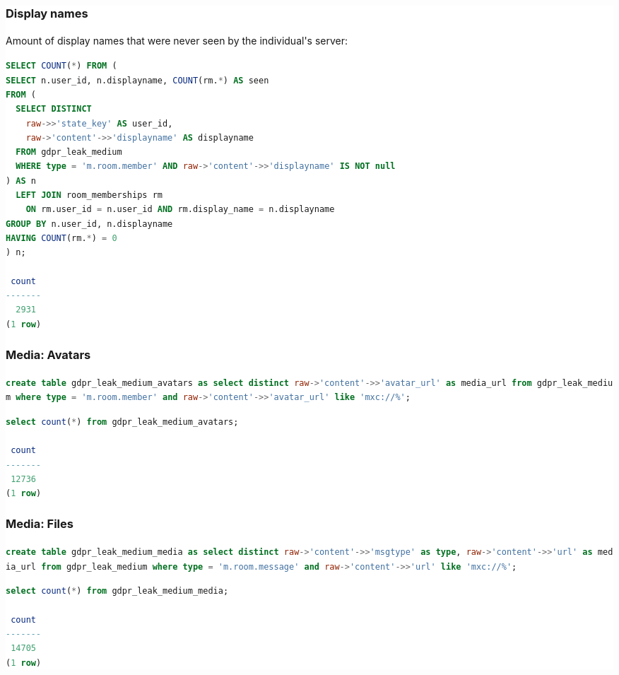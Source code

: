 ### Display names

Amount of display names that were never seen by the individual's server:

```sql
SELECT COUNT(*) FROM (
SELECT n.user_id, n.displayname, COUNT(rm.*) AS seen
FROM (
  SELECT DISTINCT
    raw->>'state_key' AS user_id,
    raw->'content'->>'displayname' AS displayname
  FROM gdpr_leak_medium
  WHERE type = 'm.room.member' AND raw->'content'->>'displayname' IS NOT null
) AS n
  LEFT JOIN room_memberships rm
    ON rm.user_id = n.user_id AND rm.display_name = n.displayname
GROUP BY n.user_id, n.displayname
HAVING COUNT(rm.*) = 0
) n;

 count 
-------
  2931
(1 row)
```

### Media: Avatars

```sql
create table gdpr_leak_medium_avatars as select distinct raw->'content'->>'avatar_url' as media_url from gdpr_leak_medium where type = 'm.room.member' and raw->'content'->>'avatar_url' like 'mxc://%';
```



```sql
select count(*) from gdpr_leak_medium_avatars;

 count 
-------
 12736
(1 row)
```

### Media: Files

```sql
create table gdpr_leak_medium_media as select distinct raw->'content'->>'msgtype' as type, raw->'content'->>'url' as media_url from gdpr_leak_medium where type = 'm.room.message' and raw->'content'->>'url' like 'mxc://%';
```



```sql
select count(*) from gdpr_leak_medium_media;

 count 
-------
 14705
(1 row)
```
